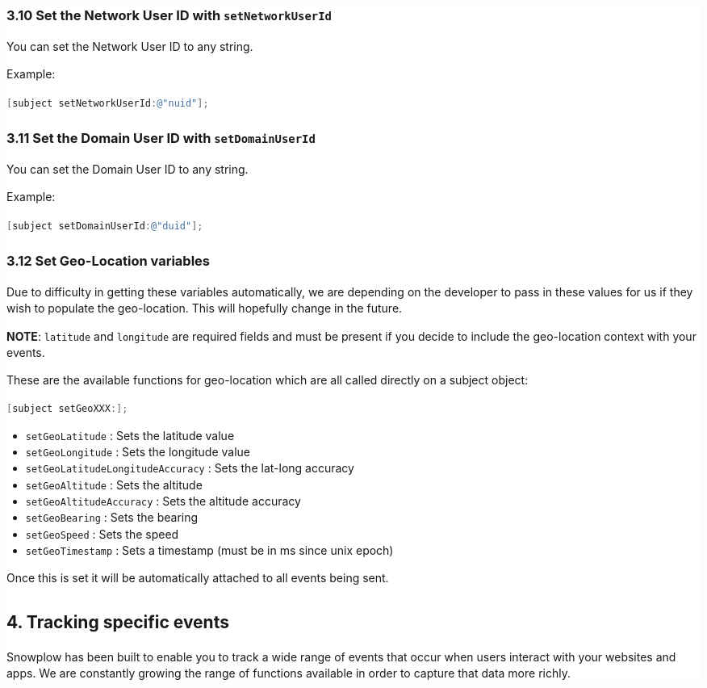 ### 3.10 Set the Network User ID with `setNetworkUserId`

You can set the Network User ID to any string.

Example:

```objective-c
[subject setNetworkUserId:@"nuid"];
```

<a name="set-duid" />

### 3.11 Set the Domain User ID with `setDomainUserId`

You can set the Domain User ID to any string.

Example:

```objective-c
[subject setDomainUserId:@"duid"];
```

<a name="set-geo" />

### 3.12 Set Geo-Location variables

Due to difficulty in getting these variables automatically, we are depending on the developer to pass in these values for us if they wish to populate the geo-location.  This will hopefully change in the future.

__NOTE__: `latitude` and `longitude` are required fields and must be present if you decide to include the geo-location context with your events.

These are the available functions for geo-location which are all called directly on a subject object:

```objective-c
[subject setGeoXXX:];
```

* `setGeoLatitude` : Sets the latitude value
* `setGeoLongitude` : Sets the longitude value
* `setGeoLatitudeLongitudeAccuracy` : Sets the lat-long accuracy
* `setGeoAltitude` : Sets the altitude
* `setGeoAltitudeAccuracy` : Sets the altitude accuracy
* `setGeoBearing` : Sets the bearing
* `setGeoSpeed` : Sets the speed
* `setGeoTimestamp` : Sets a timestamp (must be in ms since unix epoch)

Once this is set it will be automatically attached to all events being sent.

<a name="events" />

## 4. Tracking specific events

Snowplow has been built to enable you to track a wide range of events that occur when users interact with your websites and apps. We are constantly growing the range of functions available in order to capture that data more richly.


[ios-0.1]: https://github.com/snowplow/snowplow/wiki/iOS-Tracker-v0.1
[ios-0.2]: https://github.com/snowplow/snowplow/wiki/iOS-Tracker-v0.2
[ios-0.3]: https://github.com/snowplow/snowplow/wiki/iOS-Tracker-v0.3
[ios-0.4]: https://github.com/snowplow/snowplow/wiki/iOS-Tracker-v0.4
[ios-0.5]: https://github.com/snowplow/snowplow/wiki/iOS-Tracker-v0.5
[base64]: https://en.wikipedia.org/wiki/Base64
[self-describing-jsons]: http://snowplowanalytics.com/blog/2014/05/15/introducing-self-describing-jsons/